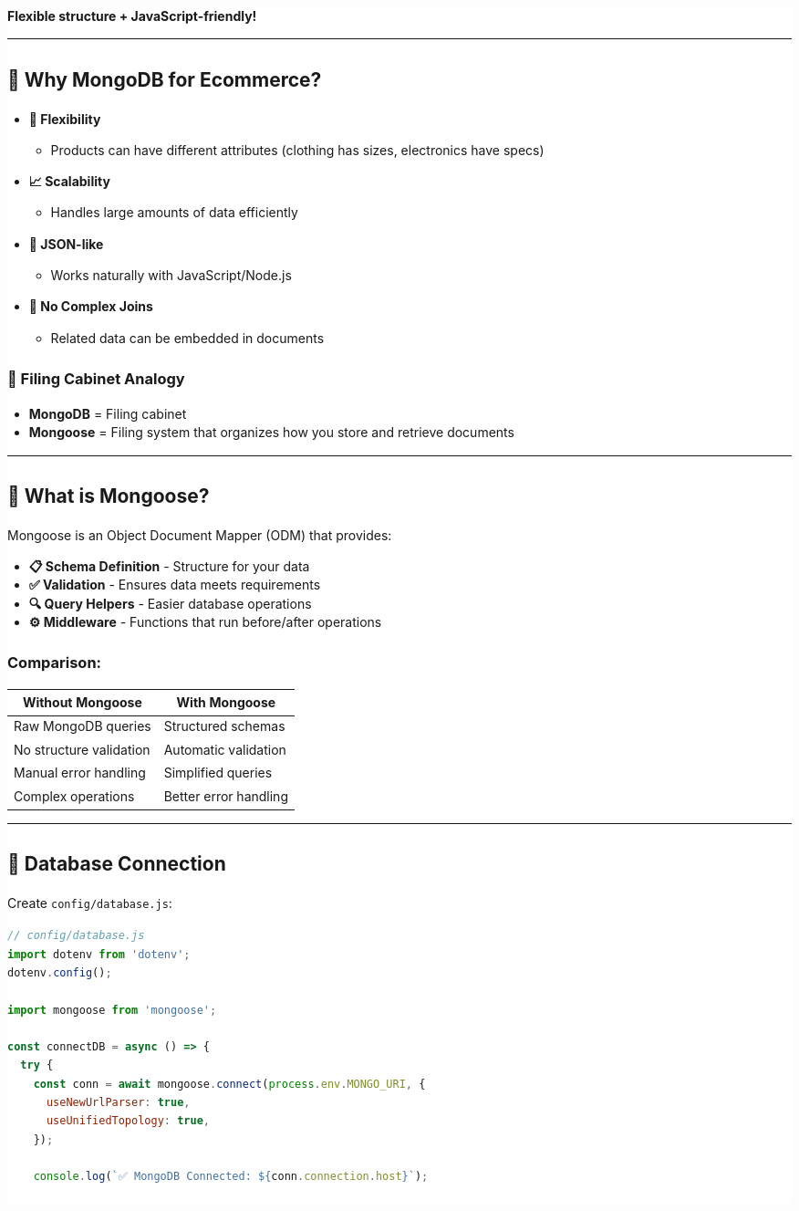 **Flexible structure + JavaScript-friendly!**

---

## 🛒 Why MongoDB for Ecommerce?

- **🔄 Flexibility**
  - Products can have different attributes (clothing has sizes, electronics have specs)

- **📈 Scalability**
  - Handles large amounts of data efficiently

- **🔗 JSON-like**
  - Works naturally with JavaScript/Node.js

- **🚫 No Complex Joins**
  - Related data can be embedded in documents

### 📁 Filing Cabinet Analogy
- **MongoDB** = Filing cabinet
- **Mongoose** = Filing system that organizes how you store and retrieve documents

---

## 🐺 What is Mongoose?

Mongoose is an Object Document Mapper (ODM) that provides:

- **📋 Schema Definition** - Structure for your data
- **✅ Validation** - Ensures data meets requirements
- **🔍 Query Helpers** - Easier database operations
- **⚙️ Middleware** - Functions that run before/after operations

### Comparison:
| Without Mongoose | With Mongoose |
|------------------|---------------|
| Raw MongoDB queries | Structured schemas |
| No structure validation | Automatic validation |
| Manual error handling | Simplified queries |
| Complex operations | Better error handling |

---

## 🔌 Database Connection

Create `config/database.js`:

```javascript
// config/database.js
import dotenv from 'dotenv';
dotenv.config();

import mongoose from 'mongoose';

const connectDB = async () => {
  try {
    const conn = await mongoose.connect(process.env.MONGO_URI, {
      useNewUrlParser: true,
      useUnifiedTopology: true,
    });

    console.log(`✅ MongoDB Connected: ${conn.connection.host}`);
    
```